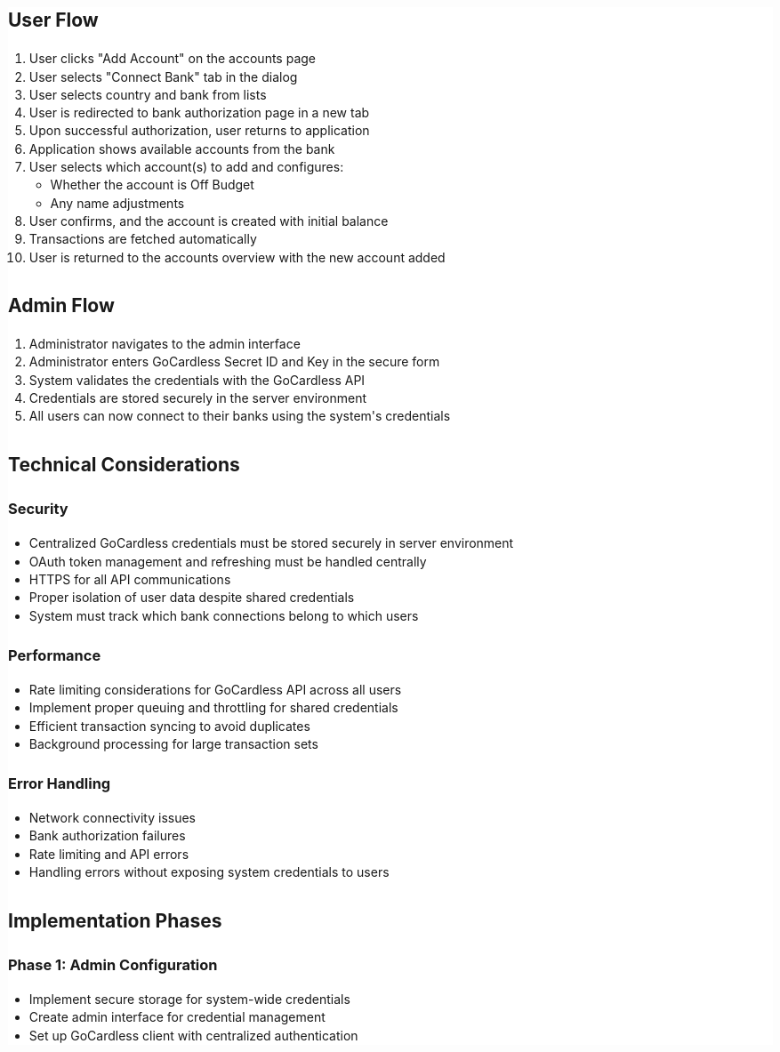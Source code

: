 ## User Flow

1. User clicks "Add Account" on the accounts page
2. User selects "Connect Bank" tab in the dialog
3. User selects country and bank from lists
4. User is redirected to bank authorization page in a new tab
5. Upon successful authorization, user returns to application
6. Application shows available accounts from the bank
7. User selects which account(s) to add and configures:
   - Whether the account is Off Budget
   - Any name adjustments
8. User confirms, and the account is created with initial balance
9. Transactions are fetched automatically
10. User is returned to the accounts overview with the new account added

## Admin Flow

1. Administrator navigates to the admin interface
2. Administrator enters GoCardless Secret ID and Key in the secure form
3. System validates the credentials with the GoCardless API
4. Credentials are stored securely in the server environment
5. All users can now connect to their banks using the system's credentials

## Technical Considerations

### Security
- Centralized GoCardless credentials must be stored securely in server environment
- OAuth token management and refreshing must be handled centrally
- HTTPS for all API communications
- Proper isolation of user data despite shared credentials
- System must track which bank connections belong to which users

### Performance
- Rate limiting considerations for GoCardless API across all users
- Implement proper queuing and throttling for shared credentials
- Efficient transaction syncing to avoid duplicates
- Background processing for large transaction sets

### Error Handling
- Network connectivity issues
- Bank authorization failures
- Rate limiting and API errors
- Handling errors without exposing system credentials to users

## Implementation Phases

### Phase 1: Admin Configuration
- Implement secure storage for system-wide credentials
- Create admin interface for credential management
- Set up GoCardless client with centralized authentication
